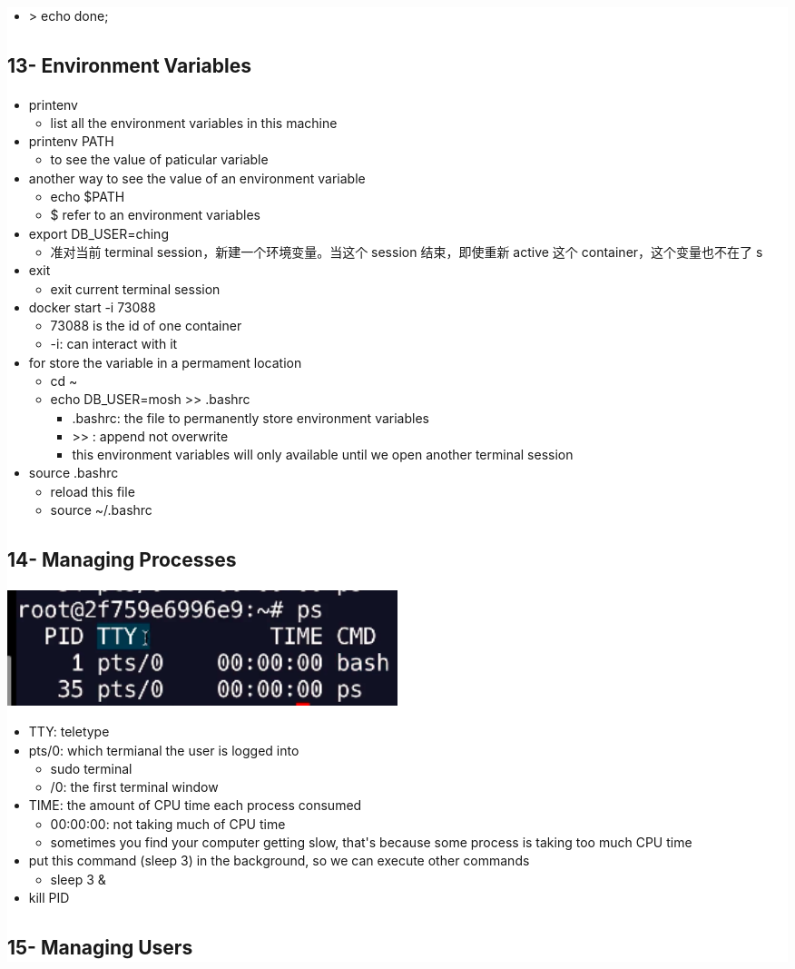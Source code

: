   - \> echo done;

## 13- Environment Variables

- printenv
  - list all the environment variables in this machine
- printenv PATH
  - to see the value of paticular variable
- another way to see the value of an environment variable
  - echo $PATH
  - $ refer to an environment variables
- export DB_USER=ching
  - 准对当前 terminal session，新建一个环境变量。当这个 session 结束，即使重新 active 这个 container，这个变量也不在了 s
- exit
  - exit current terminal session
- docker start -i 73088
  - 73088 is the id of one container
  - -i: can interact with it
- for store the variable in a permament location
  - cd ~
  - echo DB_USER=mosh >> .bashrc
    - .bashrc: the file to permanently store environment variables
    - \>\> : append not overwrite
    - this environment variables will only available until we open another terminal session
- source .bashrc
  - reload this file
  - source ~/.bashrc

## 14- Managing Processes

<img decoding="async" src="./images/ps-screen-result.png" width="50%">

- TTY: teletype
- pts/0: which termianal the user is logged into
  - sudo terminal
  - /0: the first terminal window
- TIME: the amount of CPU time each process consumed
  - 00:00:00: not taking much of CPU time
  - sometimes you find your computer getting slow, that's because some process is taking too much CPU time
- put this command (sleep 3) in the background, so we can execute other commands
  - sleep 3 &
- kill PID

## 15- Managing Users
